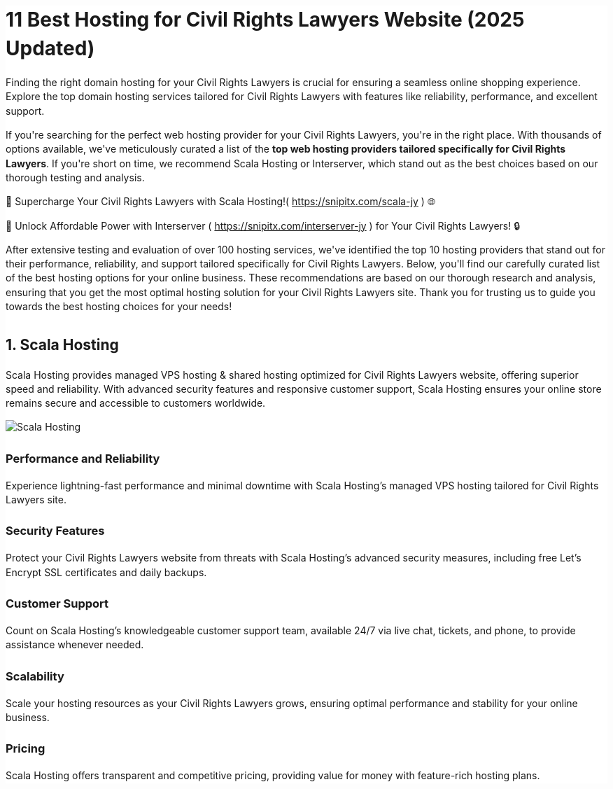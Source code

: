 # 11 Best Hosting for Civil Rights Lawyers Website (2025 Updated)

Finding the right domain hosting for your Civil Rights Lawyers is crucial for ensuring a seamless online shopping experience. Explore the top domain hosting services tailored for Civil Rights Lawyers with features like reliability, performance, and excellent support.

If you're searching for the perfect web hosting provider for your Civil Rights Lawyers, you're in the right place. With thousands of options available, we've meticulously curated a list of the **top web hosting providers tailored specifically for Civil Rights Lawyers**. If you're short on time, we recommend Scala Hosting or Interserver, which stand out as the best choices based on our thorough testing and analysis.

🚀 Supercharge Your Civil Rights Lawyers with Scala Hosting!( https://snipitx.com/scala-jy ) 🌐 

💸 Unlock Affordable Power with Interserver ( https://snipitx.com/interserver-jy ) for Your Civil Rights Lawyers! 🔒

After extensive testing and evaluation of over 100 hosting services, we've identified the top 10 hosting providers that stand out for their performance, reliability, and support tailored specifically for Civil Rights Lawyers. Below, you'll find our carefully curated list of the best hosting options for your online business. These recommendations are based on our thorough research and analysis, ensuring that you get the most optimal hosting solution for your Civil Rights Lawyers site. Thank you for trusting us to guide you towards the best hosting choices for your needs!

## 1. Scala Hosting

Scala Hosting provides managed VPS hosting & shared hosting optimized for Civil Rights Lawyers website, offering superior speed and reliability. With advanced security features and responsive customer support, Scala Hosting ensures your online store remains secure and accessible to customers worldwide.

![Scala Hosting](https://i.imgur.com/uJ5JIK3.png "Scala Web Hosting")

### Performance and Reliability
Experience lightning-fast performance and minimal downtime with Scala Hosting’s managed VPS hosting tailored for Civil Rights Lawyers site.

### Security Features
Protect your Civil Rights Lawyers website from threats with Scala Hosting’s advanced security measures, including free Let’s Encrypt SSL certificates and daily backups.

### Customer Support
Count on Scala Hosting’s knowledgeable customer support team, available 24/7 via live chat, tickets, and phone, to provide assistance whenever needed.

### Scalability
Scale your hosting resources as your Civil Rights Lawyers grows, ensuring optimal performance and stability for your online business.

### Pricing
Scala Hosting offers transparent and competitive pricing, providing value for money with feature-rich hosting plans.
